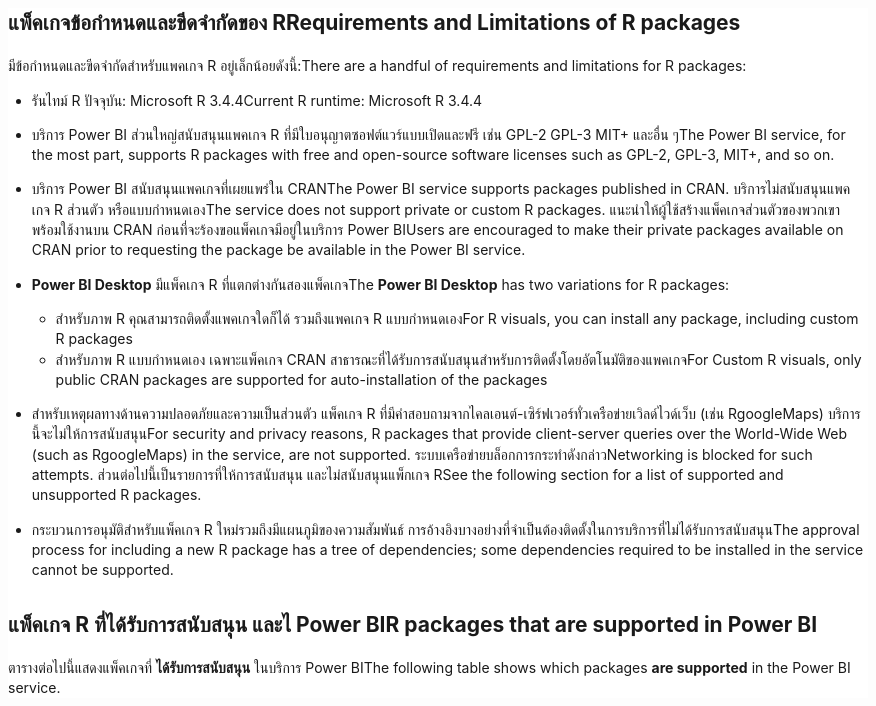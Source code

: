 ## <a name="requirements-and-limitations-of-r-packages"></a><span data-ttu-id="fda69-111">แพ็คเกจข้อกำหนดและขีดจำกัดของ R</span><span class="sxs-lookup"><span data-stu-id="fda69-111">Requirements and Limitations of R packages</span></span>
<span data-ttu-id="fda69-112">มีข้อกำหนดและขีดจำกัดสำหรับแพคเกจ R อยู่เล็กน้อยดังนี้:</span><span class="sxs-lookup"><span data-stu-id="fda69-112">There are a handful of requirements and limitations for R packages:</span></span>

* <span data-ttu-id="fda69-113">รันไทม์ R ปัจจุบัน: Microsoft R 3.4.4</span><span class="sxs-lookup"><span data-stu-id="fda69-113">Current R runtime: Microsoft R 3.4.4</span></span>
* <span data-ttu-id="fda69-114">บริการ Power BI ส่วนใหญ่สนับสนุนแพคเกจ R ที่มีใบอนุญาตซอฟต์แวร์แบบเปิดและฟรี เช่น GPL-2 GPL-3 MIT+ และอื่น ๆ</span><span class="sxs-lookup"><span data-stu-id="fda69-114">The Power BI service, for the most part, supports R packages with free and open-source software licenses such as GPL-2, GPL-3, MIT+, and so on.</span></span>
* <span data-ttu-id="fda69-115">บริการ Power BI สนับสนุนแพคเกจที่เผยแพร่ใน CRAN</span><span class="sxs-lookup"><span data-stu-id="fda69-115">The Power BI service supports packages published in CRAN.</span></span> <span data-ttu-id="fda69-116">บริการไม่สนับสนุนแพคเกจ R ส่วนตัว หรือแบบกำหนดเอง</span><span class="sxs-lookup"><span data-stu-id="fda69-116">The service does not support private or custom R packages.</span></span> <span data-ttu-id="fda69-117">แนะนำให้ผู้ใช้สร้างแพ็คเกจส่วนตัวของพวกเขาพร้อมใช้งานบน CRAN ก่อนที่จะร้องขอแพ็คเกจมีอยู่ในบริการ Power BI</span><span class="sxs-lookup"><span data-stu-id="fda69-117">Users are encouraged to make their private packages available on CRAN prior to requesting the package be available in the Power BI service.</span></span>
* <span data-ttu-id="fda69-118">**Power BI Desktop** มีแพ็คเกจ R ที่แตกต่างกันสองแพ็คเกจ</span><span class="sxs-lookup"><span data-stu-id="fda69-118">The **Power BI Desktop** has two variations for R packages:</span></span>

  * <span data-ttu-id="fda69-119">สำหรับภาพ R คุณสามารถติดตั้งแพคเกจใดก็ได้ รวมถึงแพคเกจ R แบบกำหนดเอง</span><span class="sxs-lookup"><span data-stu-id="fda69-119">For R visuals, you can install any package, including custom R packages</span></span>
  * <span data-ttu-id="fda69-120">สำหรับภาพ R แบบกำหนดเอง เฉพาะแพ็คเกจ CRAN สาธารณะที่ได้รับการสนับสนุนสำหรับการติดตั้งโดยอัตโนมัติของแพคเกจ</span><span class="sxs-lookup"><span data-stu-id="fda69-120">For Custom R visuals, only public CRAN packages are supported for auto-installation of the packages</span></span>
* <span data-ttu-id="fda69-121">สำหรับเหตุผลทางด้านความปลอดภัยและความเป็นส่วนตัว แพ็คเกจ R ที่มีคำสอบถามจากไคลเอนต์-เซิร์ฟเวอร์ทั่วเครือข่ายเวิลด์ไวด์เว็บ (เช่น RgoogleMaps) บริการนี้จะไม่ให้การสนับสนุน</span><span class="sxs-lookup"><span data-stu-id="fda69-121">For security and privacy reasons, R packages that provide client-server queries over the World-Wide Web (such as RgoogleMaps) in the service, are not supported.</span></span> <span data-ttu-id="fda69-122">ระบบเครือข่ายบล็อกการกระทำดังกล่าว</span><span class="sxs-lookup"><span data-stu-id="fda69-122">Networking is blocked for such attempts.</span></span> <span data-ttu-id="fda69-123">ส่วนต่อไปนี้เป็นรายการที่ให้การสนับสนุน และไม่สนับสนุนแพ็กเกจ R</span><span class="sxs-lookup"><span data-stu-id="fda69-123">See the following section for a list of supported and unsupported R packages.</span></span>
* <span data-ttu-id="fda69-124">กระบวนการอนุมัติสำหรับแพ็คเกจ R ใหม่รวมถึงมีแผนภูมิของความสัมพันธ์ การอ้างอิงบางอย่างที่จำเป็นต้องติดตั้งในการบริการที่ไม่ได้รับการสนับสนุน</span><span class="sxs-lookup"><span data-stu-id="fda69-124">The approval process for including a new R package has a tree of dependencies; some dependencies required to be installed in the service cannot be supported.</span></span>

## <a name="r-packages-that-are-supported-in-power-bi"></a><span data-ttu-id="fda69-125">แพ็คเกจ R ที่ได้รับการสนับสนุน และไ Power BI</span><span class="sxs-lookup"><span data-stu-id="fda69-125">R packages that are supported in Power BI</span></span>
<span data-ttu-id="fda69-126">ตารางต่อไปนี้แสดงแพ็คเกจที่ **ได้รับการสนับสนุน** ในบริการ Power BI</span><span class="sxs-lookup"><span data-stu-id="fda69-126">The following table shows which packages **are supported** in the Power BI service.</span></span>
